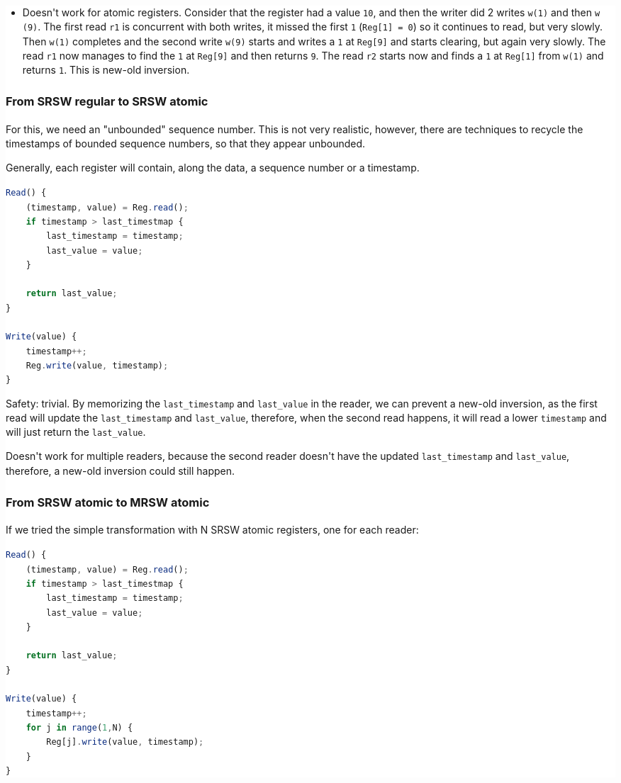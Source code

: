 - Doesn't work for atomic registers.
  Consider that the register had a value `10`, and then the writer did 2 writes `w(1)` and then `w(9)`. The first read `r1` is concurrent with both writes, it missed the first `1` (`Reg[1] = 0`) so it continues to read, but very slowly. Then `w(1)` completes and the second write `w(9)` starts and writes a `1` at `Reg[9]` and starts clearing, but again very slowly. The read `r1` now manages to find the `1` at `Reg[9]` and then returns `9`. The read `r2` starts now and finds a `1` at `Reg[1]` from `w(1)` and returns `1`. This is new-old inversion.

### From SRSW regular to SRSW atomic

For this, we need an "unbounded" sequence number. This is not very realistic, however, there are techniques to recycle the timestamps of bounded sequence numbers, so that they appear unbounded.

Generally, each register will contain, along the data, a sequence number or a timestamp.

```javascript
Read() {
    (timestamp, value) = Reg.read();
    if timestamp > last_timestmap {
        last_timestamp = timestamp;
        last_value = value;
    }

    return last_value;
}

Write(value) {
    timestamp++;
    Reg.write(value, timestamp);
}
```

Safety: trivial.
By memorizing the `last_timestamp` and `last_value` in the reader, we can prevent a new-old inversion, as the first read will update the `last_timestamp` and `last_value`, therefore, when the second read happens, it will read a lower `timestamp` and will just return the `last_value`.

Doesn't work for multiple readers, because the second reader doesn't have the updated `last_timestamp` and `last_value`, therefore, a new-old inversion could still happen.

### From SRSW atomic to MRSW atomic

If we tried the simple transformation with N SRSW atomic registers, one for each reader:

```javascript
Read() {
    (timestamp, value) = Reg.read();
    if timestamp > last_timestmap {
        last_timestamp = timestamp;
        last_value = value;
    }

    return last_value;
}

Write(value) {
    timestamp++;
    for j in range(1,N) {
        Reg[j].write(value, timestamp);
    }
}
```
